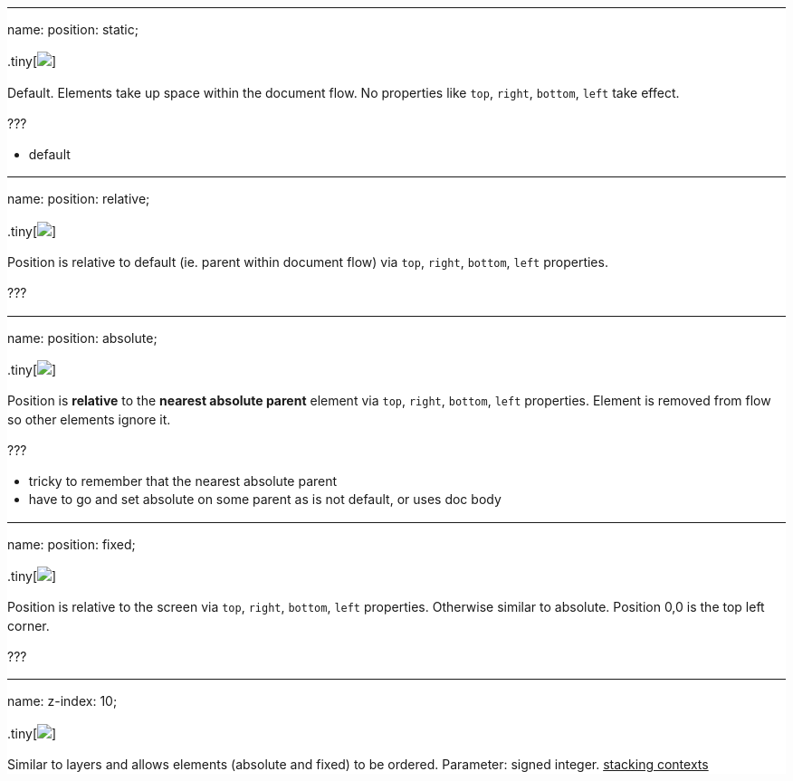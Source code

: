 



---
name: position: static;

.tiny[![](img/position/static.gif)]

Default. Elements take up space within the document flow. No properties like `top`, `right`, `bottom`, `left` take effect.

???
* default





---
name: position: relative;

.tiny[![](img/position/relative.gif)]

Position is relative to default (ie. parent within document flow) via `top`, `right`, `bottom`, `left` properties.

???



---
name: position: absolute;


.tiny[![](img/position/absolute.gif)]

Position is **relative** to the **nearest absolute parent** element via `top`, `right`, `bottom`, `left` properties. Element is removed from flow so other elements ignore it.

???
* tricky to remember that the nearest absolute parent
* have to go and set absolute on some parent as is not default, or uses doc body



---
name: position: fixed;


.tiny[![](img/position/fixed.gif)]

Position is relative to the screen via `top`, `right`, `bottom`, `left` properties. Otherwise similar to absolute. Position 0,0 is the top left corner.  

???




---
name: z-index: 10;

.tiny[![](img/position/z-index.gif)]

Similar to layers and allows elements (absolute and fixed) to be ordered. Parameter: signed integer. [stacking contexts](https://developer.mozilla.org/en-US/docs/Web/CSS/CSS_Positioning/Understanding_z_index/The_stacking_context#The_stacking_context)

